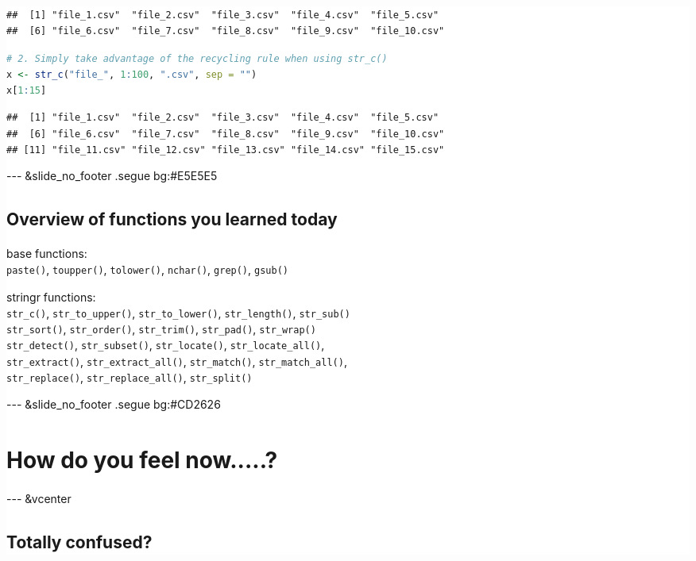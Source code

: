 ```no-highlight
##  [1] "file_1.csv"  "file_2.csv"  "file_3.csv"  "file_4.csv"  "file_5.csv" 
##  [6] "file_6.csv"  "file_7.csv"  "file_8.csv"  "file_9.csv"  "file_10.csv"
```

```r
# 2. Simply take advantage of the recycling rule when using str_c()
x <- str_c("file_", 1:100, ".csv", sep = "")
x[1:15]
```

```no-highlight
##  [1] "file_1.csv"  "file_2.csv"  "file_3.csv"  "file_4.csv"  "file_5.csv" 
##  [6] "file_6.csv"  "file_7.csv"  "file_8.csv"  "file_9.csv"  "file_10.csv"
## [11] "file_11.csv" "file_12.csv" "file_13.csv" "file_14.csv" "file_15.csv"
```



--- &slide_no_footer .segue bg:#E5E5E5

## Overview of functions you learned today

base functions:    
`paste()`, `toupper()`, `tolower()`, `nchar()`, `grep()`, `gsub()` 

stringr functions:   
`str_c()`, `str_to_upper()`, `str_to_lower()`, `str_length()`, `str_sub()`  
`str_sort()`, `str_order()`, `str_trim()`, `str_pad()`, `str_wrap()`  
`str_detect()`, `str_subset()`, `str_locate()`, `str_locate_all()`,  
`str_extract()`, `str_extract_all()`, `str_match()`, `str_match_all()`,   
`str_replace()`, `str_replace_all()`, `str_split()`



--- &slide_no_footer .segue bg:#CD2626

# How do you feel now.....?

--- &vcenter

## Totally confused?
                